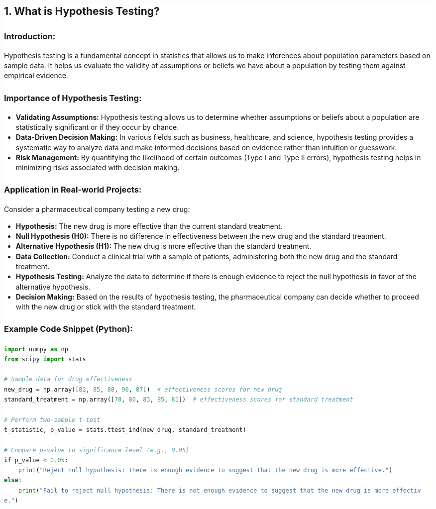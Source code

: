 ## 1. What is Hypothesis Testing?

### Introduction:
Hypothesis testing is a fundamental concept in statistics that allows us to make inferences about population parameters based on sample data. It helps us evaluate the validity of assumptions or beliefs we have about a population by testing them against empirical evidence.

### Importance of Hypothesis Testing:
- **Validating Assumptions:** Hypothesis testing allows us to determine whether assumptions or beliefs about a population are statistically significant or if they occur by chance.
- **Data-Driven Decision Making:** In various fields such as business, healthcare, and science, hypothesis testing provides a systematic way to analyze data and make informed decisions based on evidence rather than intuition or guesswork.
- **Risk Management:** By quantifying the likelihood of certain outcomes (Type I and Type II errors), hypothesis testing helps in minimizing risks associated with decision making.

### Application in Real-world Projects:
Consider a pharmaceutical company testing a new drug:
- **Hypothesis:** The new drug is more effective than the current standard treatment.
- **Null Hypothesis (H0):** There is no difference in effectiveness between the new drug and the standard treatment.
- **Alternative Hypothesis (H1):** The new drug is more effective than the standard treatment.
- **Data Collection:** Conduct a clinical trial with a sample of patients, administering both the new drug and the standard treatment.
- **Hypothesis Testing:** Analyze the data to determine if there is enough evidence to reject the null hypothesis in favor of the alternative hypothesis.
- **Decision Making:** Based on the results of hypothesis testing, the pharmaceutical company can decide whether to proceed with the new drug or stick with the standard treatment.

### Example Code Snippet (Python):
```python
import numpy as np
from scipy import stats

# Sample data for drug effectiveness
new_drug = np.array([82, 85, 88, 90, 87])  # effectiveness scores for new drug
standard_treatment = np.array([78, 80, 83, 85, 81])  # effectiveness scores for standard treatment

# Perform two-sample t-test
t_statistic, p_value = stats.ttest_ind(new_drug, standard_treatment)

# Compare p-value to significance level (e.g., 0.05)
if p_value < 0.05:
    print("Reject null hypothesis: There is enough evidence to suggest that the new drug is more effective.")
else:
    print("Fail to reject null hypothesis: There is not enough evidence to suggest that the new drug is more effective.")
```
